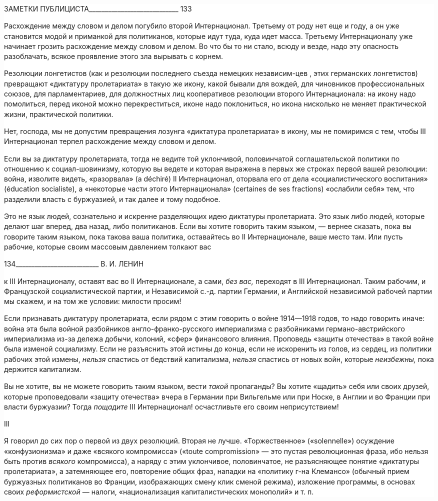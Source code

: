   

ЗАМЕТКИ ПУБЛИЦИСТА____________________________ 133

Расхождение между словом и делом погубило второй Интернационал. Третьему от роду нет еще и году, а он уже становится модой и приманкой для политиканов, которые идут туда, куда идет масса. Третьему Интернационалу уже начинает грозить расхожде­ние между словом и делом. Во что бы то ни стало, всюду и везде, надо эту опасность разоблачать, всякое проявление этого зла вырывать с корнем.

Резолюции лонгетистов (как и резолюции последнего съезда немецких независим-цев , этих германских лонгетистов) превращают «диктатуру пролетариата» в такую же икону, какой бывали для вождей, для чиновников профессиональных союзов, для пар­ламентариев, для должностных лиц кооперативов резолюции второго Интернационала: на икону надо помолиться, перед иконой можно перекреститься, иконе надо покло­ниться, но икона нисколько не меняет практической жизни, практической политики.

Нет, господа, мы не допустим превращения лозунга «диктатура пролетариата» в икону, мы не помиримся с тем, чтобы III Интернационал терпел расхождение между словом и делом.

Если вы за диктатуру пролетариата, тогда не ведите той уклончивой, половинчатой соглашательской политики по отношению к социал-шовинизму, которую вы ведете и которая выражена в первых же строках первой вашей резолюции: война, изволите ви­деть, «разорвала» (a déchiré) II Интернационал, оторвала его от дела «социалистическо­го воспитания» (éducation socialiste), a «некоторые части этого Интернационала» (certaines de ses fractions) «ослабили себя» тем, что разделили власть с буржуазией, и так далее и тому подобное.

Это не язык людей, сознательно и искренне разделяющих идею диктатуры пролета­риата. Это язык либо людей, которые делают шаг вперед, два назад, либо политиканов. Если вы хотите говорить таким языком, — вернее сказать, пока вы говорите таким язы­ком, пока такова ваша политика, оставайтесь во II Интернационале, ваше место там. Или пусть рабочие, которые своим массовым давлением толкают вас

  

134__________________________ В. И. ЛЕНИН

к III Интернационалу, оставят вас во II Интернационале, а сами, _без вас,_ переходят в III Интернационал. Таким рабочим, и Французской социалистической партии, и Незави­симой с.-д. партии Германии, и Английской независимой рабочей партии мы скажем, и на том же условии: милости просим!

Если признавать диктатуру пролетариата, если рядом с этим говорить о войне 1914—1918 годов, то надо говорить иначе: война эта была войной разбойников англо-франко-русского империализма с разбойниками германо-австрийского империализма из-за дележа добычи, колоний, «сфер» финансового влияния. Проповедь «защиты оте­чества» в такой войне была изменой социализму. Если не разъяснить этой истины до конца, если не искоренить из голов, из сердец, из политики рабочих этой измены, _нельзя_ спастись от бедствий капитализма, _нельзя_ спастись от новых войн, которые _неизбежны,_ пока держится капитализм.

Вы не хотите, вы не можете говорить таким языком, вести _такой_ пропаганды? Вы хотите «щадить» себя или своих друзей, которые проповедовали «защиту отечества» вчера в Германии при Вильгельме или при Носке, в Англии и во Франции при власти буржуазии? Тогда _пощадите_ III Интернационал! осчастливьте его своим неприсутстви­ем!

III

Я говорил до сих пор о первой из двух резолюций. Вторая не лучше. «Торжествен­ное» («solennelle») осуждение «конфузионизма» и даже «всякого компромисса» («toute compromission» — это пустая революционная фраза, ибо нельзя быть против _всякого_ компромисса), а наряду с этим уклончивое, половинчатое, не разъясняющее понятие «диктатуры пролетариата», а затемняющее его, повторение общих фраз, нападки на «политику г-на Клемансо» (обычный прием буржуазных политиканов во Франции, изображающих смену клик сменой режима), изложение программы, в основах своих _реформистской_ — налоги, «национализация капиталистических монополий» и т. п.
